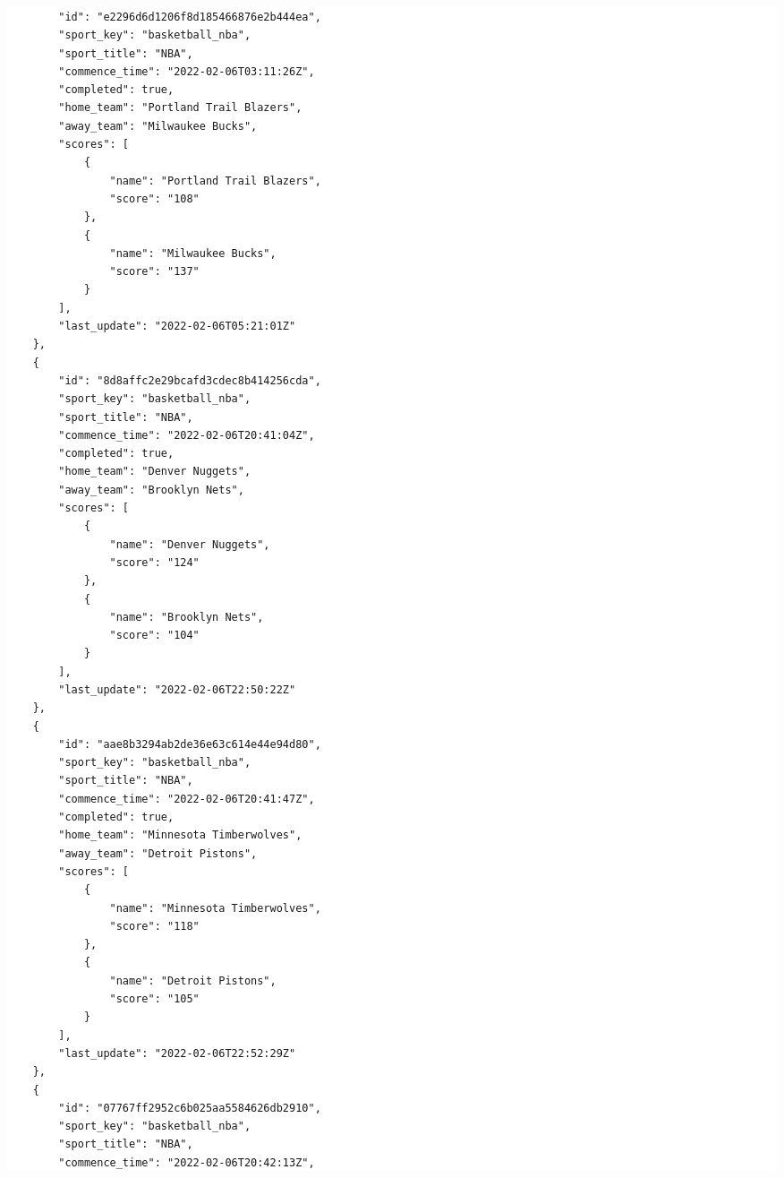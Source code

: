             "id": "e2296d6d1206f8d185466876e2b444ea",
            "sport_key": "basketball_nba",
            "sport_title": "NBA",
            "commence_time": "2022-02-06T03:11:26Z",
            "completed": true,
            "home_team": "Portland Trail Blazers",
            "away_team": "Milwaukee Bucks",
            "scores": [
                {
                    "name": "Portland Trail Blazers",
                    "score": "108"
                },
                {
                    "name": "Milwaukee Bucks",
                    "score": "137"
                }
            ],
            "last_update": "2022-02-06T05:21:01Z"
        },
        {
            "id": "8d8affc2e29bcafd3cdec8b414256cda",
            "sport_key": "basketball_nba",
            "sport_title": "NBA",
            "commence_time": "2022-02-06T20:41:04Z",
            "completed": true,
            "home_team": "Denver Nuggets",
            "away_team": "Brooklyn Nets",
            "scores": [
                {
                    "name": "Denver Nuggets",
                    "score": "124"
                },
                {
                    "name": "Brooklyn Nets",
                    "score": "104"
                }
            ],
            "last_update": "2022-02-06T22:50:22Z"
        },
        {
            "id": "aae8b3294ab2de36e63c614e44e94d80",
            "sport_key": "basketball_nba",
            "sport_title": "NBA",
            "commence_time": "2022-02-06T20:41:47Z",
            "completed": true,
            "home_team": "Minnesota Timberwolves",
            "away_team": "Detroit Pistons",
            "scores": [
                {
                    "name": "Minnesota Timberwolves",
                    "score": "118"
                },
                {
                    "name": "Detroit Pistons",
                    "score": "105"
                }
            ],
            "last_update": "2022-02-06T22:52:29Z"
        },
        {
            "id": "07767ff2952c6b025aa5584626db2910",
            "sport_key": "basketball_nba",
            "sport_title": "NBA",
            "commence_time": "2022-02-06T20:42:13Z",